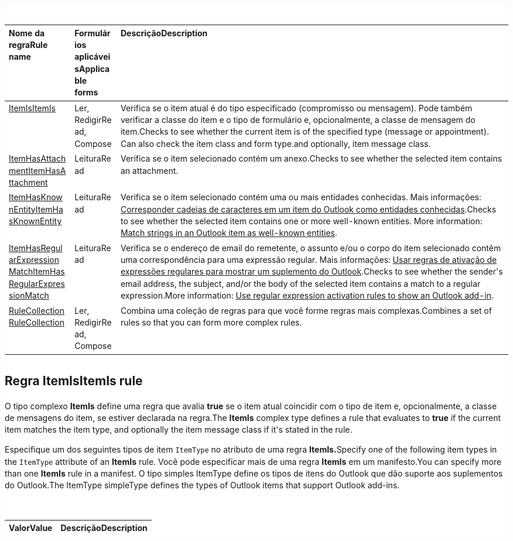 <br/>

|<span data-ttu-id="6ba6e-121">**Nome da regra**</span><span class="sxs-lookup"><span data-stu-id="6ba6e-121">**Rule name**</span></span>|<span data-ttu-id="6ba6e-122">**Formulários aplicáveis**</span><span class="sxs-lookup"><span data-stu-id="6ba6e-122">**Applicable forms**</span></span>|<span data-ttu-id="6ba6e-123">**Descrição**</span><span class="sxs-lookup"><span data-stu-id="6ba6e-123">**Description**</span></span>|
|:-----|:-----|:-----|
|[<span data-ttu-id="6ba6e-124">ItemIs</span><span class="sxs-lookup"><span data-stu-id="6ba6e-124">ItemIs</span></span>](#itemis-rule)|<span data-ttu-id="6ba6e-125">Ler, Redigir</span><span class="sxs-lookup"><span data-stu-id="6ba6e-125">Read, Compose</span></span>|<span data-ttu-id="6ba6e-p105">Verifica se o item atual é do tipo especificado (compromisso ou mensagem). Pode também verificar a classe do item e o tipo de formulário e, opcionalmente, a classe de mensagem do item.</span><span class="sxs-lookup"><span data-stu-id="6ba6e-p105">Checks to see whether the current item is of the specified type (message or appointment). Can also check the item class and form type.and optionally, item message class.</span></span>|
|[<span data-ttu-id="6ba6e-128">ItemHasAttachment</span><span class="sxs-lookup"><span data-stu-id="6ba6e-128">ItemHasAttachment</span></span>](#itemhasattachment-rule)|<span data-ttu-id="6ba6e-129">Leitura</span><span class="sxs-lookup"><span data-stu-id="6ba6e-129">Read</span></span>|<span data-ttu-id="6ba6e-130">Verifica se o item selecionado contém um anexo.</span><span class="sxs-lookup"><span data-stu-id="6ba6e-130">Checks to see whether the selected item contains an attachment.</span></span>|
|[<span data-ttu-id="6ba6e-131">ItemHasKnownEntity</span><span class="sxs-lookup"><span data-stu-id="6ba6e-131">ItemHasKnownEntity</span></span>](#itemhasknownentity-rule)|<span data-ttu-id="6ba6e-132">Leitura</span><span class="sxs-lookup"><span data-stu-id="6ba6e-132">Read</span></span>|<span data-ttu-id="6ba6e-p106">Verifica se o item selecionado contém uma ou mais entidades conhecidas. Mais informações: [Corresponder cadeias de caracteres em um item do Outlook como entidades conhecidas](match-strings-in-an-item-as-well-known-entities.md).</span><span class="sxs-lookup"><span data-stu-id="6ba6e-p106">Checks to see whether the selected item contains one or more well-known entities. More information: [Match strings in an Outlook item as well-known entities](match-strings-in-an-item-as-well-known-entities.md).</span></span>|
|[<span data-ttu-id="6ba6e-135">ItemHasRegularExpressionMatch</span><span class="sxs-lookup"><span data-stu-id="6ba6e-135">ItemHasRegularExpressionMatch</span></span>](#itemhasregularexpressionmatch-rule)|<span data-ttu-id="6ba6e-136">Leitura</span><span class="sxs-lookup"><span data-stu-id="6ba6e-136">Read</span></span>|<span data-ttu-id="6ba6e-137">Verifica se o endereço de email do remetente, o assunto e/ou o corpo do item selecionado contêm uma correspondência para uma expressão regular. Mais informações: [Usar regras de ativação de expressões regulares para mostrar um suplemento do Outlook](use-regular-expressions-to-show-an-outlook-add-in.md).</span><span class="sxs-lookup"><span data-stu-id="6ba6e-137">Checks to see whether the sender's email address, the subject, and/or the body of the selected item contains a match to a regular expression.More information: [Use regular expression activation rules to show an Outlook add-in](use-regular-expressions-to-show-an-outlook-add-in.md).</span></span>|
|[<span data-ttu-id="6ba6e-138">RuleCollection</span><span class="sxs-lookup"><span data-stu-id="6ba6e-138">RuleCollection</span></span>](#rulecollection-rule)|<span data-ttu-id="6ba6e-139">Ler, Redigir</span><span class="sxs-lookup"><span data-stu-id="6ba6e-139">Read, Compose</span></span>|<span data-ttu-id="6ba6e-140">Combina uma coleção de regras para que você forme regras mais complexas.</span><span class="sxs-lookup"><span data-stu-id="6ba6e-140">Combines a set of rules so that you can form more complex rules.</span></span>|

## <a name="itemis-rule"></a><span data-ttu-id="6ba6e-141">Regra ItemIs</span><span class="sxs-lookup"><span data-stu-id="6ba6e-141">ItemIs rule</span></span>

<span data-ttu-id="6ba6e-142">O tipo complexo **ItemIs** define uma regra que avalia **true** se o item atual coincidir com o tipo de item e, opcionalmente, a classe de mensagens do item, se estiver declarada na regra.</span><span class="sxs-lookup"><span data-stu-id="6ba6e-142">The **ItemIs** complex type defines a rule that evaluates to **true** if the current item matches the item type, and optionally the item message class if it's stated in the rule.</span></span>

<span data-ttu-id="6ba6e-143">Especifique um dos seguintes tipos de item `ItemType` no atributo de uma regra **ItemIs.**</span><span class="sxs-lookup"><span data-stu-id="6ba6e-143">Specify one of the following item types in the `ItemType` attribute of an **ItemIs** rule.</span></span> <span data-ttu-id="6ba6e-144">Você pode especificar mais de uma regra **ItemIs** em um manifesto.</span><span class="sxs-lookup"><span data-stu-id="6ba6e-144">You can specify more than one **ItemIs** rule in a manifest.</span></span> <span data-ttu-id="6ba6e-145">O tipo simples ItemType define os tipos de itens do Outlook que dão suporte aos suplementos do Outlook.</span><span class="sxs-lookup"><span data-stu-id="6ba6e-145">The ItemType simpleType defines the types of Outlook items that support Outlook add-ins.</span></span>

<br/>

|<span data-ttu-id="6ba6e-146">**Valor**</span><span class="sxs-lookup"><span data-stu-id="6ba6e-146">**Value**</span></span>|<span data-ttu-id="6ba6e-147">**Descrição**</span><span class="sxs-lookup"><span data-stu-id="6ba6e-147">**Description**</span></span>|
|:-----|:-----|